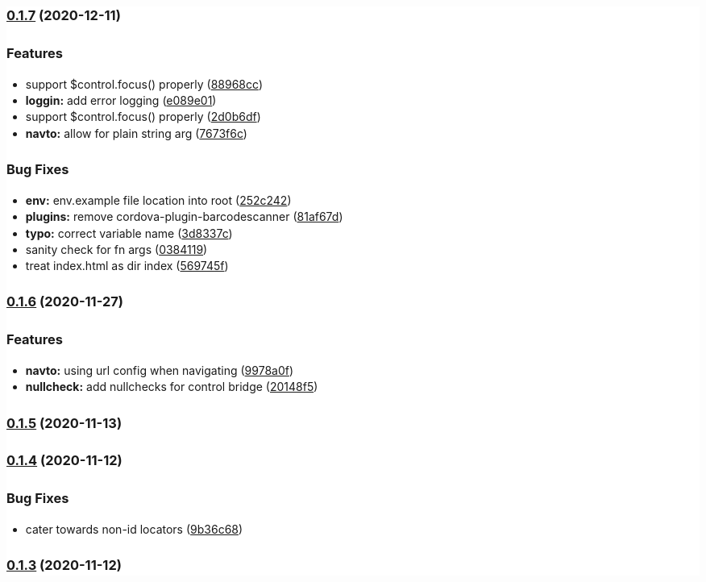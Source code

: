 ### [0.1.7](https://github.com/js-soft/wdi5/compare/wdio-ui5-service@0.1.6...wdio-ui5-service@0.1.7) (2020-12-11)

### Features

- support $control.focus() properly ([88968cc](https://github.com/js-soft/wdi5/commit/88968cc1b9cdb94cc36dfa27a35991b48bb0dcbd))
- **loggin:** add error logging ([e089e01](https://github.com/js-soft/wdi5/commit/e089e01e39fb7cb2ca85adec10805f04251dda9c))
- support $control.focus() properly ([2d0b6df](https://github.com/js-soft/wdi5/commit/2d0b6dfa875d6a47d5cbe0f8152169cf72713704))
- **navto:** allow for plain string arg ([7673f6c](https://github.com/js-soft/wdi5/commit/7673f6ce6ad220fcfbd82eb455bd13aa72f23a3c))

### Bug Fixes

- **env:** env.example file location into root ([252c242](https://github.com/js-soft/wdi5/commit/252c2425dea9a0d75ac75717b46b816299fb2359))
- **plugins:** remove cordova-plugin-barcodescanner ([81af67d](https://github.com/js-soft/wdi5/commit/81af67d87a612f6ca9c81dab0752bfbcb02d4880))
- **typo:** correct variable name ([3d8337c](https://github.com/js-soft/wdi5/commit/3d8337c331916034bd4e2bc7d97566c9eb961055))
- sanity check for fn args ([0384119](https://github.com/js-soft/wdi5/commit/03841199de3f94f17d9bf73dea952bca21264558))
- treat index.html as dir index ([569745f](https://github.com/js-soft/wdi5/commit/569745fc938b5bf92f6392ee90711480031e5d4b))

### [0.1.6](https://github.com/js-soft/wdi5/compare/wdio-ui5-service@0.1.5...wdio-ui5-service@0.1.6) (2020-11-27)

### Features

- **navto:** using url config when navigating ([9978a0f](https://github.com/js-soft/wdi5/commit/9978a0f2828f3859d516f48382ac7b16f3d264c5))
- **nullcheck:** add nullchecks for control bridge ([20148f5](https://github.com/js-soft/wdi5/commit/20148f50945d0459fc432a1910c3bafce06fb6f8))

### [0.1.5](https://github.com/js-soft/wdi5/compare/wdio-ui5-service@0.1.4...wdio-ui5-service@0.1.5) (2020-11-13)

### [0.1.4](https://github.com/js-soft/wdi5/compare/wdio-ui5-service@0.1.3...wdio-ui5-service@0.1.4) (2020-11-12)

### Bug Fixes

- cater towards non-id locators ([9b36c68](https://github.com/js-soft/wdi5/commit/9b36c685dd3da6e96ba81da9d2833eca7056e00b))

### [0.1.3](https://github.com/js-soft/wdi5/compare/wdio-ui5-service@0.1.2...wdio-ui5-service@0.1.3) (2020-11-12)
